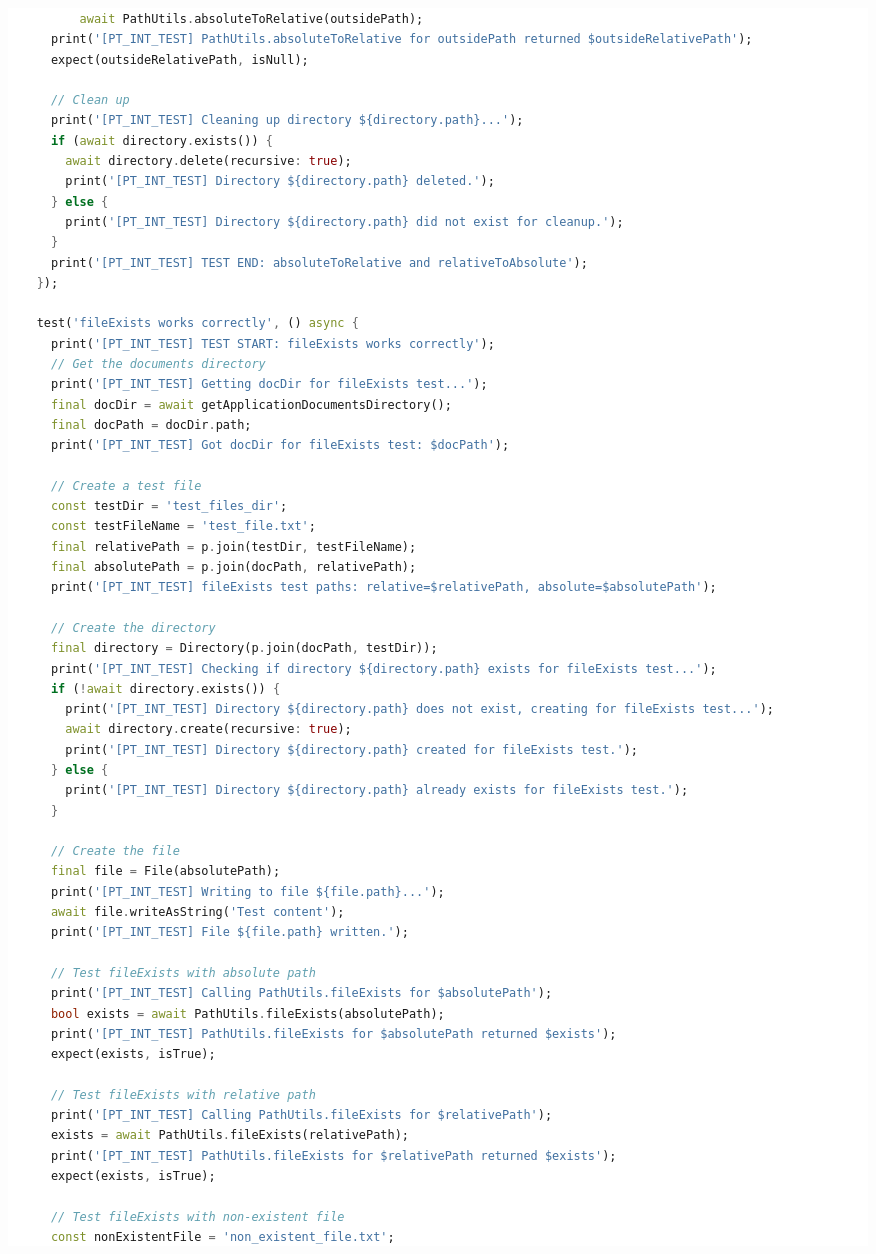 ```dart
          await PathUtils.absoluteToRelative(outsidePath);
      print('[PT_INT_TEST] PathUtils.absoluteToRelative for outsidePath returned $outsideRelativePath');
      expect(outsideRelativePath, isNull);

      // Clean up
      print('[PT_INT_TEST] Cleaning up directory ${directory.path}...');
      if (await directory.exists()) {
        await directory.delete(recursive: true);
        print('[PT_INT_TEST] Directory ${directory.path} deleted.');
      } else {
        print('[PT_INT_TEST] Directory ${directory.path} did not exist for cleanup.');
      }
      print('[PT_INT_TEST] TEST END: absoluteToRelative and relativeToAbsolute');
    });

    test('fileExists works correctly', () async {
      print('[PT_INT_TEST] TEST START: fileExists works correctly');
      // Get the documents directory
      print('[PT_INT_TEST] Getting docDir for fileExists test...');
      final docDir = await getApplicationDocumentsDirectory();
      final docPath = docDir.path;
      print('[PT_INT_TEST] Got docDir for fileExists test: $docPath');

      // Create a test file
      const testDir = 'test_files_dir';
      const testFileName = 'test_file.txt';
      final relativePath = p.join(testDir, testFileName);
      final absolutePath = p.join(docPath, relativePath);
      print('[PT_INT_TEST] fileExists test paths: relative=$relativePath, absolute=$absolutePath');

      // Create the directory
      final directory = Directory(p.join(docPath, testDir));
      print('[PT_INT_TEST] Checking if directory ${directory.path} exists for fileExists test...');
      if (!await directory.exists()) {
        print('[PT_INT_TEST] Directory ${directory.path} does not exist, creating for fileExists test...');
        await directory.create(recursive: true);
        print('[PT_INT_TEST] Directory ${directory.path} created for fileExists test.');
      } else {
        print('[PT_INT_TEST] Directory ${directory.path} already exists for fileExists test.');
      }

      // Create the file
      final file = File(absolutePath);
      print('[PT_INT_TEST] Writing to file ${file.path}...');
      await file.writeAsString('Test content');
      print('[PT_INT_TEST] File ${file.path} written.');

      // Test fileExists with absolute path
      print('[PT_INT_TEST] Calling PathUtils.fileExists for $absolutePath');
      bool exists = await PathUtils.fileExists(absolutePath);
      print('[PT_INT_TEST] PathUtils.fileExists for $absolutePath returned $exists');
      expect(exists, isTrue);

      // Test fileExists with relative path
      print('[PT_INT_TEST] Calling PathUtils.fileExists for $relativePath');
      exists = await PathUtils.fileExists(relativePath);
      print('[PT_INT_TEST] PathUtils.fileExists for $relativePath returned $exists');
      expect(exists, isTrue);

      // Test fileExists with non-existent file
      const nonExistentFile = 'non_existent_file.txt';
```